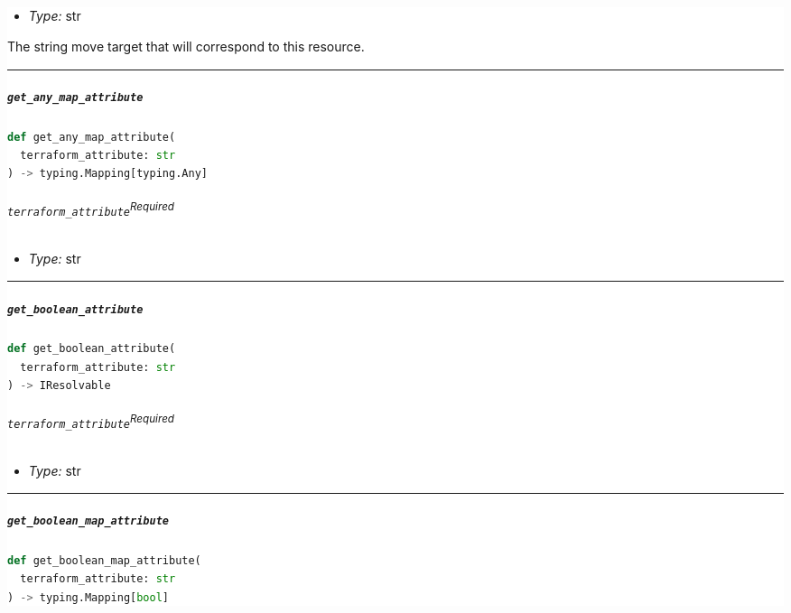 - *Type:* str

The string move target that will correspond to this resource.

---

##### `get_any_map_attribute` <a name="get_any_map_attribute" id="@cdktf/provider-cloudflare.schemaValidationOperationSettings.SchemaValidationOperationSettings.getAnyMapAttribute"></a>

```python
def get_any_map_attribute(
  terraform_attribute: str
) -> typing.Mapping[typing.Any]
```

###### `terraform_attribute`<sup>Required</sup> <a name="terraform_attribute" id="@cdktf/provider-cloudflare.schemaValidationOperationSettings.SchemaValidationOperationSettings.getAnyMapAttribute.parameter.terraformAttribute"></a>

- *Type:* str

---

##### `get_boolean_attribute` <a name="get_boolean_attribute" id="@cdktf/provider-cloudflare.schemaValidationOperationSettings.SchemaValidationOperationSettings.getBooleanAttribute"></a>

```python
def get_boolean_attribute(
  terraform_attribute: str
) -> IResolvable
```

###### `terraform_attribute`<sup>Required</sup> <a name="terraform_attribute" id="@cdktf/provider-cloudflare.schemaValidationOperationSettings.SchemaValidationOperationSettings.getBooleanAttribute.parameter.terraformAttribute"></a>

- *Type:* str

---

##### `get_boolean_map_attribute` <a name="get_boolean_map_attribute" id="@cdktf/provider-cloudflare.schemaValidationOperationSettings.SchemaValidationOperationSettings.getBooleanMapAttribute"></a>

```python
def get_boolean_map_attribute(
  terraform_attribute: str
) -> typing.Mapping[bool]
```

